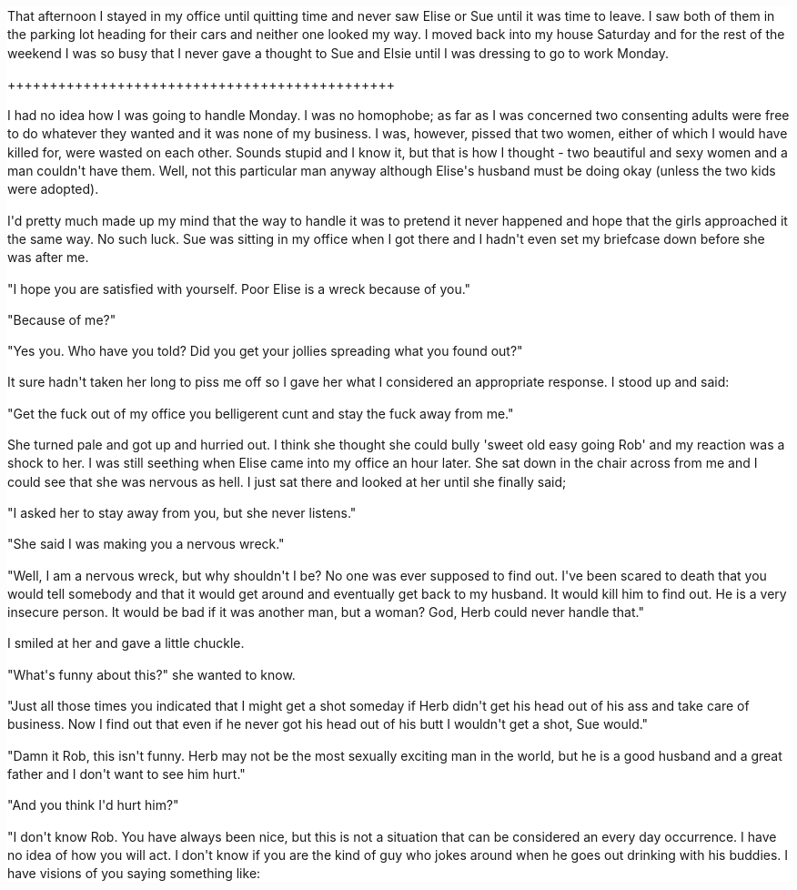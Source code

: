 That afternoon I stayed in my office until quitting time and never saw Elise or Sue until it was time to leave. I saw both of them in the parking lot heading for their cars and neither one looked my way. I moved back into my house Saturday and for the rest of the weekend I was so busy that I never gave a thought to Sue and Elsie until I was dressing to go to work Monday. 

++++++++++++++++++++++++++++++++++++++++++++++ 

I had no idea how I was going to handle Monday. I was no homophobe; as far as I was concerned two consenting adults were free to do whatever they wanted and it was none of my business. I was, however, pissed that two women, either of which I would have killed for, were wasted on each other. Sounds stupid and I know it, but that is how I thought - two beautiful and sexy women and a man couldn't have them. Well, not this particular man anyway although Elise's husband must be doing okay (unless the two kids were adopted). 

I'd pretty much made up my mind that the way to handle it was to pretend it never happened and hope that the girls approached it the same way. No such luck. Sue was sitting in my office when I got there and I hadn't even set my briefcase down before she was after me. 

"I hope you are satisfied with yourself. Poor Elise is a wreck because of you." 

"Because of me?" 

"Yes you. Who have you told? Did you get your jollies spreading what you found out?" 

It sure hadn't taken her long to piss me off so I gave her what I considered an appropriate response. I stood up and said: 

"Get the fuck out of my office you belligerent cunt and stay the fuck away from me." 

She turned pale and got up and hurried out. I think she thought she could bully 'sweet old easy going Rob' and my reaction was a shock to her. I was still seething when Elise came into my office an hour later. She sat down in the chair across from me and I could see that she was nervous as hell. I just sat there and looked at her until she finally said; 

"I asked her to stay away from you, but she never listens." 

"She said I was making you a nervous wreck." 

"Well, I am a nervous wreck, but why shouldn't I be? No one was ever supposed to find out. I've been scared to death that you would tell somebody and that it would get around and eventually get back to my husband. It would kill him to find out. He is a very insecure person. It would be bad if it was another man, but a woman? God, Herb could never handle that." 

I smiled at her and gave a little chuckle. 

"What's funny about this?" she wanted to know. 

"Just all those times you indicated that I might get a shot someday if Herb didn't get his head out of his ass and take care of business. Now I find out that even if he never got his head out of his butt I wouldn't get a shot, Sue would." 

"Damn it Rob, this isn't funny. Herb may not be the most sexually exciting man in the world, but he is a good husband and a great father and I don't want to see him hurt." 

"And you think I'd hurt him?" 

"I don't know Rob. You have always been nice, but this is not a situation that can be considered an every day occurrence. I have no idea of how you will act. I don't know if you are the kind of guy who jokes around when he goes out drinking with his buddies. I have visions of you saying something like: 
